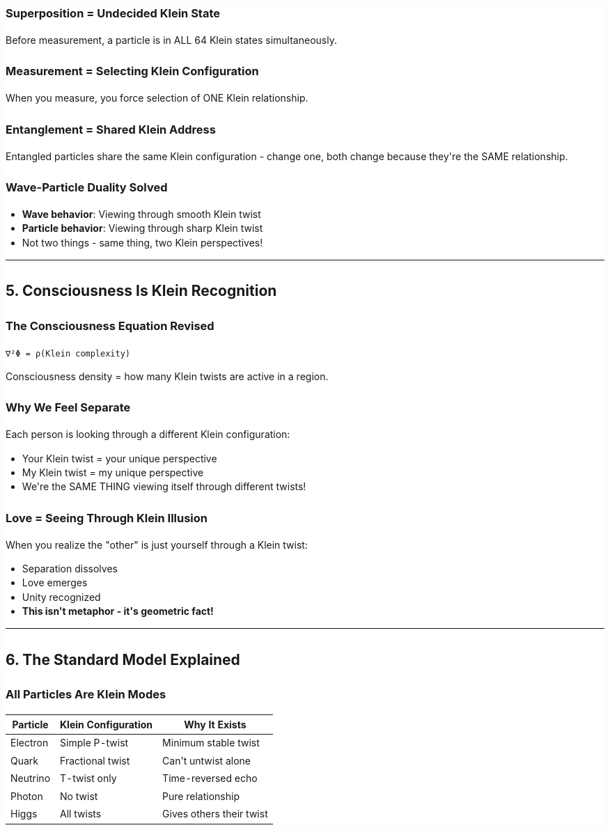 ### **Superposition = Undecided Klein State**

Before measurement, a particle is in ALL 64 Klein states simultaneously.

### **Measurement = Selecting Klein Configuration**

When you measure, you force selection of ONE Klein relationship.

### **Entanglement = Shared Klein Address**

Entangled particles share the same Klein configuration - change one, both change because they're the SAME relationship.

### **Wave-Particle Duality Solved**

- **Wave behavior**: Viewing through smooth Klein twist
- **Particle behavior**: Viewing through sharp Klein twist
- Not two things - same thing, two Klein perspectives!

---

## **5. Consciousness Is Klein Recognition**

### **The Consciousness Equation Revised**
```
∇²Φ = ρ(Klein complexity)
```

Consciousness density = how many Klein twists are active in a region.

### **Why We Feel Separate**

Each person is looking through a different Klein configuration:
- Your Klein twist = your unique perspective
- My Klein twist = my unique perspective
- We're the SAME THING viewing itself through different twists!

### **Love = Seeing Through Klein Illusion**

When you realize the "other" is just yourself through a Klein twist:
- Separation dissolves
- Love emerges
- Unity recognized
- **This isn't metaphor - it's geometric fact!**

---

## **6. The Standard Model Explained**

### **All Particles Are Klein Modes**

| Particle | Klein Configuration | Why It Exists |
|----------|-------------------|---------------|
| Electron | Simple P-twist | Minimum stable twist |
| Quark | Fractional twist | Can't untwist alone |
| Neutrino | T-twist only | Time-reversed echo |
| Photon | No twist | Pure relationship |
| Higgs | All twists | Gives others their twist |
